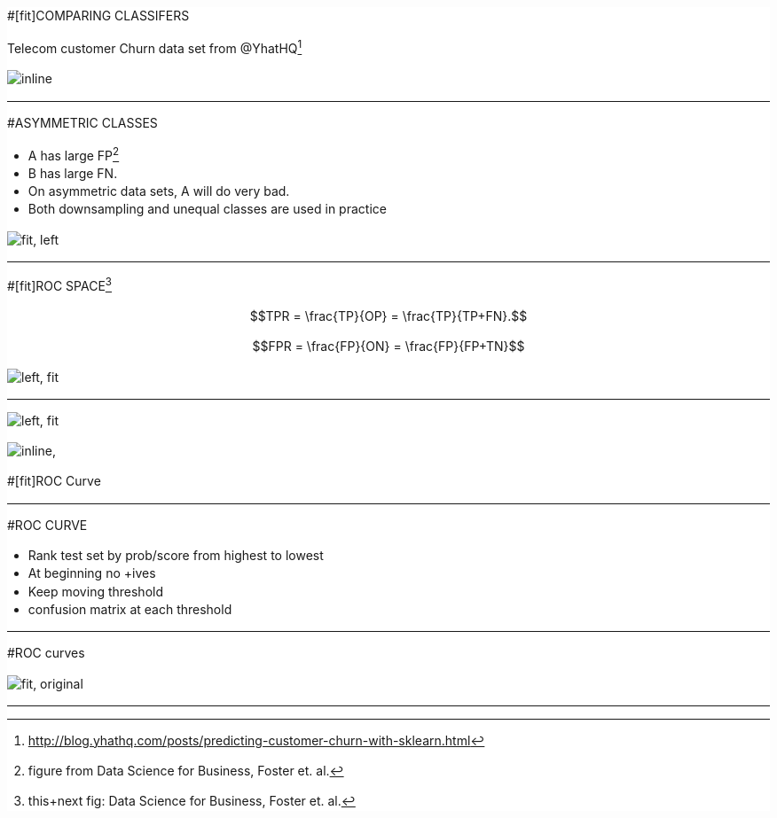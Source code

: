 

#[fit]COMPARING CLASSIFERS

Telecom customer Churn data set from @YhatHQ[^<]

![inline](/Users/rahul/Desktop/presentationimages/churn.png)

[^<]: http://blog.yhathq.com/posts/predicting-customer-churn-with-sklearn.html

---

#ASYMMETRIC CLASSES

- A has large FP[^#]
- B has large FN. 
- On asymmetric data sets, A will do very bad.
- Both downsampling and unequal classes are used in practice



![fit, left](/Users/rahul/Desktop/bookimages/abmodeldiag.png)


---

#[fit]ROC SPACE[^+]


$$TPR = \frac{TP}{OP} = \frac{TP}{TP+FN}.$$

$$FPR = \frac{FP}{ON} = \frac{FP}{FP+TN}$$

![left, fit](/Users/rahul/Desktop/presentationimages/ROCspace.png)

![inline](/Users/rahul/Desktop/bookimages/confusionmatrix.pdf)

[^+]: this+next fig: Data Science for Business, Foster et. al.

---

![left, fit](/Users/rahul/Desktop/presentationimages/howtoroc.png)

![inline,](/Users/rahul/Desktop/presentationimages/roc-curve.png)

#[fit]ROC Curve


---

#ROC CURVE

- Rank test set by prob/score from highest to lowest
- At beginning no +ives
- Keep moving threshold
- confusion matrix at each threshold

---

#ROC curves

![fit, original](/Users/rahul/Desktop/presentationimages/roccompare.png)

---

[^#]: figure from Data Science for Business, Foster et. al.